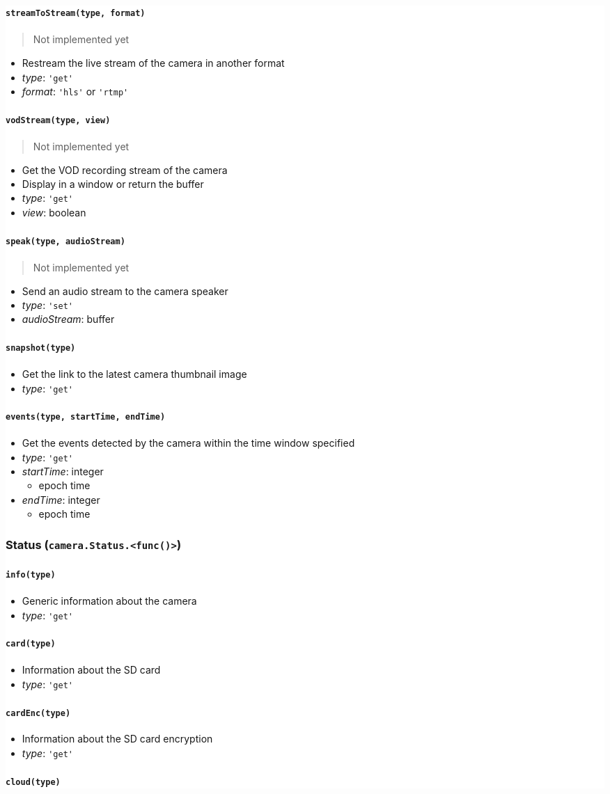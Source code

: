 #### `streamToStream(type, format)`
> Not implemented yet

- Restream the live stream of the camera in another format
- *type*: `'get'` 
- *format*: `'hls'` or `'rtmp'`

#### `vodStream(type, view)`
> Not implemented yet

- Get the VOD recording stream of the camera
- Display in a window or return the buffer
- *type*: `'get'` 
- *view*: boolean

#### `speak(type, audioStream)`
> Not implemented yet

- Send an audio stream to the camera speaker
- *type*: `'set'` 
- *audioStream*: buffer

#### `snapshot(type)`

- Get the link to the latest camera thumbnail image
- *type*: `'get'`

#### `events(type, startTime, endTime)`

- Get the events detected by the camera within the time window specified
- *type*: `'get'`
- *startTime*: integer
  - epoch time
- *endTime*: integer
  - epoch time

### Status (`camera.Status.<func()>`)
#### `info(type)`

- Generic information about the camera
- *type*: `'get'`

#### `card(type)`

- Information about the SD card
- *type*: `'get'`

#### `cardEnc(type)`

- Information about the SD card encryption
- *type*: `'get'`

#### `cloud(type)`
